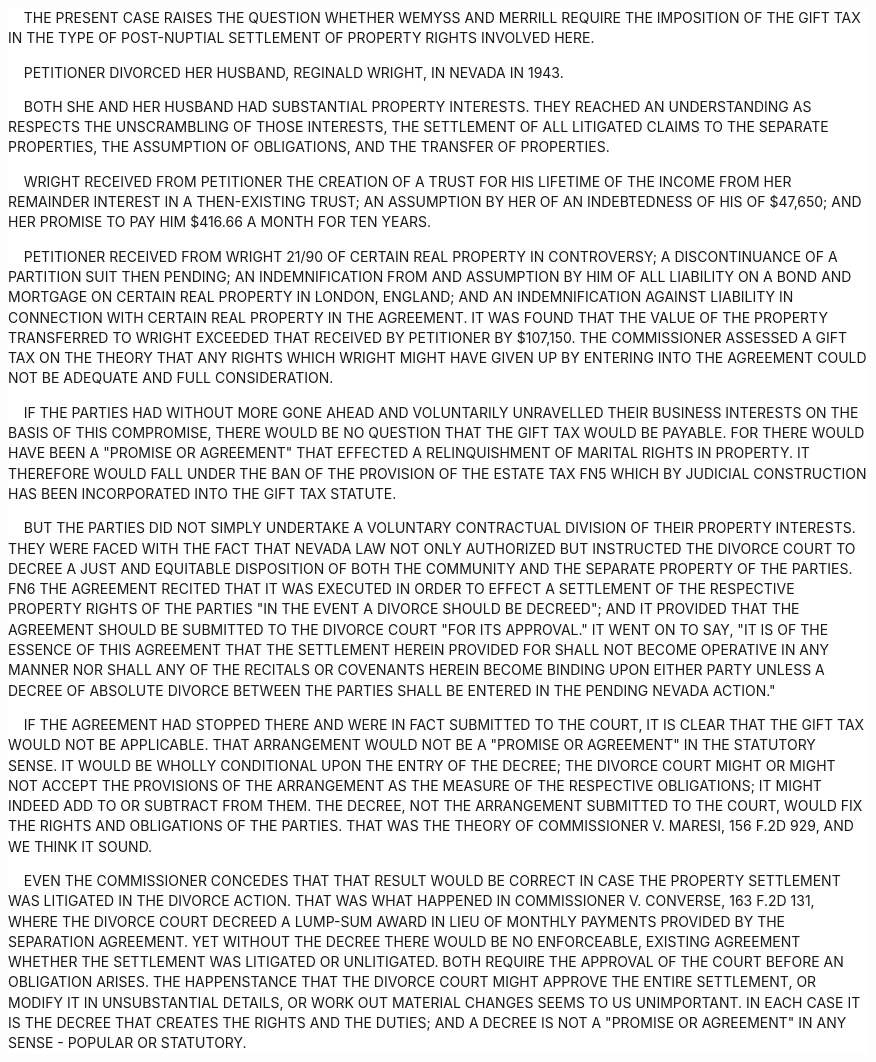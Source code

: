     THE PRESENT CASE RAISES THE QUESTION WHETHER WEMYSS AND MERRILL REQUIRE THE IMPOSITION OF THE GIFT TAX IN THE TYPE OF POST-NUPTIAL SETTLEMENT OF PROPERTY RIGHTS INVOLVED HERE.

    PETITIONER DIVORCED HER HUSBAND, REGINALD WRIGHT, IN NEVADA IN 1943.

    BOTH SHE AND HER HUSBAND HAD SUBSTANTIAL PROPERTY INTERESTS.  THEY REACHED AN UNDERSTANDING AS RESPECTS THE UNSCRAMBLING OF THOSE INTERESTS, THE SETTLEMENT OF ALL LITIGATED CLAIMS TO THE SEPARATE PROPERTIES, THE ASSUMPTION OF OBLIGATIONS, AND THE TRANSFER OF PROPERTIES.

    WRIGHT RECEIVED FROM PETITIONER THE CREATION OF A TRUST FOR HIS LIFETIME OF THE INCOME FROM HER REMAINDER INTEREST IN A THEN-EXISTING TRUST; AN ASSUMPTION BY HER OF AN INDEBTEDNESS OF HIS OF $47,650; AND HER PROMISE TO PAY HIM $416.66 A MONTH FOR TEN YEARS.

    PETITIONER RECEIVED FROM WRIGHT 21/90 OF CERTAIN REAL PROPERTY IN CONTROVERSY; A DISCONTINUANCE OF A PARTITION SUIT THEN PENDING; AN INDEMNIFICATION FROM AND ASSUMPTION BY HIM OF ALL LIABILITY ON A BOND AND MORTGAGE ON CERTAIN REAL PROPERTY IN LONDON, ENGLAND; AND AN INDEMNIFICATION AGAINST LIABILITY IN CONNECTION WITH CERTAIN REAL PROPERTY IN THE AGREEMENT.  IT WAS FOUND THAT THE VALUE OF THE PROPERTY TRANSFERRED TO WRIGHT EXCEEDED THAT RECEIVED BY PETITIONER BY $107,150.  THE COMMISSIONER ASSESSED A GIFT TAX ON THE THEORY THAT ANY RIGHTS WHICH WRIGHT MIGHT HAVE GIVEN UP BY ENTERING INTO THE AGREEMENT COULD NOT BE ADEQUATE AND FULL CONSIDERATION.

    IF THE PARTIES HAD WITHOUT MORE GONE AHEAD AND VOLUNTARILY UNRAVELLED THEIR BUSINESS INTERESTS ON THE BASIS OF THIS COMPROMISE, THERE WOULD BE NO QUESTION THAT THE GIFT TAX WOULD BE PAYABLE.  FOR THERE WOULD HAVE BEEN A "PROMISE OR AGREEMENT" THAT EFFECTED A RELINQUISHMENT OF MARITAL RIGHTS IN PROPERTY.  IT THEREFORE WOULD FALL UNDER THE BAN OF THE PROVISION OF THE ESTATE TAX  FN5 WHICH BY JUDICIAL CONSTRUCTION HAS BEEN INCORPORATED INTO THE GIFT TAX STATUTE.

    BUT THE PARTIES DID NOT SIMPLY UNDERTAKE A VOLUNTARY CONTRACTUAL DIVISION OF THEIR PROPERTY INTERESTS.  THEY WERE FACED WITH THE FACT THAT NEVADA LAW NOT ONLY AUTHORIZED BUT INSTRUCTED THE DIVORCE COURT TO DECREE A JUST AND EQUITABLE DISPOSITION OF BOTH THE COMMUNITY AND THE SEPARATE PROPERTY OF THE PARTIES.  FN6  THE AGREEMENT RECITED THAT IT WAS EXECUTED IN ORDER TO EFFECT A SETTLEMENT OF THE RESPECTIVE PROPERTY RIGHTS OF THE PARTIES "IN THE EVENT A DIVORCE SHOULD BE DECREED"; AND IT PROVIDED THAT THE AGREEMENT SHOULD BE SUBMITTED TO THE DIVORCE COURT "FOR ITS APPROVAL."  IT WENT ON TO SAY, "IT IS OF THE ESSENCE OF THIS AGREEMENT THAT THE SETTLEMENT HEREIN PROVIDED FOR SHALL NOT BECOME OPERATIVE IN ANY MANNER NOR SHALL ANY OF THE RECITALS OR COVENANTS HEREIN BECOME BINDING UPON EITHER PARTY UNLESS A DECREE OF ABSOLUTE DIVORCE BETWEEN THE PARTIES SHALL BE ENTERED IN THE PENDING NEVADA ACTION."

    IF THE AGREEMENT HAD STOPPED THERE AND WERE IN FACT SUBMITTED TO THE COURT, IT IS CLEAR THAT THE GIFT TAX WOULD NOT BE APPLICABLE.  THAT ARRANGEMENT WOULD NOT BE A "PROMISE OR AGREEMENT" IN THE STATUTORY SENSE.  IT WOULD BE WHOLLY CONDITIONAL UPON THE ENTRY OF THE DECREE; THE DIVORCE COURT MIGHT OR MIGHT NOT ACCEPT THE PROVISIONS OF THE ARRANGEMENT AS THE MEASURE OF THE RESPECTIVE OBLIGATIONS; IT MIGHT INDEED ADD TO OR SUBTRACT FROM THEM.  THE DECREE, NOT THE ARRANGEMENT SUBMITTED TO THE COURT, WOULD FIX THE RIGHTS AND OBLIGATIONS OF THE PARTIES.  THAT WAS THE THEORY OF COMMISSIONER V. MARESI, 156 F.2D 929, AND WE THINK IT SOUND.

    EVEN THE COMMISSIONER CONCEDES THAT THAT RESULT WOULD BE CORRECT IN CASE THE PROPERTY SETTLEMENT WAS LITIGATED IN THE DIVORCE ACTION.  THAT WAS WHAT HAPPENED IN COMMISSIONER V. CONVERSE, 163 F.2D 131, WHERE THE DIVORCE COURT DECREED A LUMP-SUM AWARD IN LIEU OF MONTHLY PAYMENTS PROVIDED BY THE SEPARATION AGREEMENT.  YET WITHOUT THE DECREE THERE WOULD BE NO ENFORCEABLE, EXISTING AGREEMENT WHETHER THE SETTLEMENT WAS LITIGATED OR UNLITIGATED.  BOTH REQUIRE THE APPROVAL OF THE COURT BEFORE AN OBLIGATION ARISES.  THE HAPPENSTANCE THAT THE DIVORCE COURT MIGHT APPROVE THE ENTIRE SETTLEMENT, OR MODIFY IT IN UNSUBSTANTIAL DETAILS, OR WORK OUT MATERIAL CHANGES SEEMS TO US UNIMPORTANT.  IN EACH CASE IT IS THE DECREE THAT CREATES THE RIGHTS AND THE DUTIES; AND A DECREE IS NOT A "PROMISE OR AGREEMENT" IN ANY SENSE - POPULAR OR STATUTORY.
